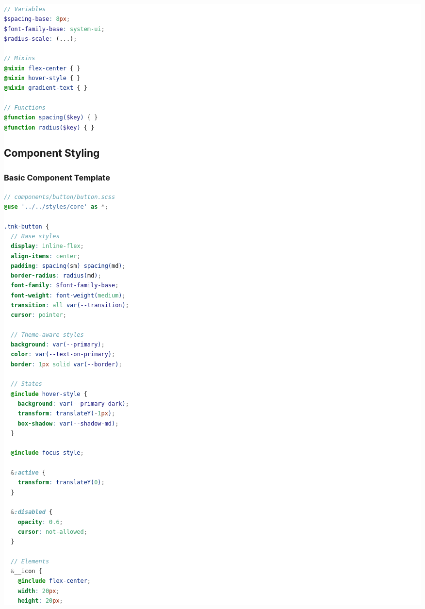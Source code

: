 ```scss
// Variables
$spacing-base: 8px;
$font-family-base: system-ui;
$radius-scale: (...);

// Mixins
@mixin flex-center { }
@mixin hover-style { }
@mixin gradient-text { }

// Functions
@function spacing($key) { }
@function radius($key) { }
```

## Component Styling

### Basic Component Template

```scss
// components/button/button.scss
@use '../../styles/core' as *;

.tnk-button {
  // Base styles
  display: inline-flex;
  align-items: center;
  padding: spacing(sm) spacing(md);
  border-radius: radius(md);
  font-family: $font-family-base;
  font-weight: font-weight(medium);
  transition: all var(--transition);
  cursor: pointer;

  // Theme-aware styles
  background: var(--primary);
  color: var(--text-on-primary);
  border: 1px solid var(--border);

  // States
  @include hover-style {
    background: var(--primary-dark);
    transform: translateY(-1px);
    box-shadow: var(--shadow-md);
  }

  @include focus-style;

  &:active {
    transform: translateY(0);
  }

  &:disabled {
    opacity: 0.6;
    cursor: not-allowed;
  }

  // Elements
  &__icon {
    @include flex-center;
    width: 20px;
    height: 20px;

```